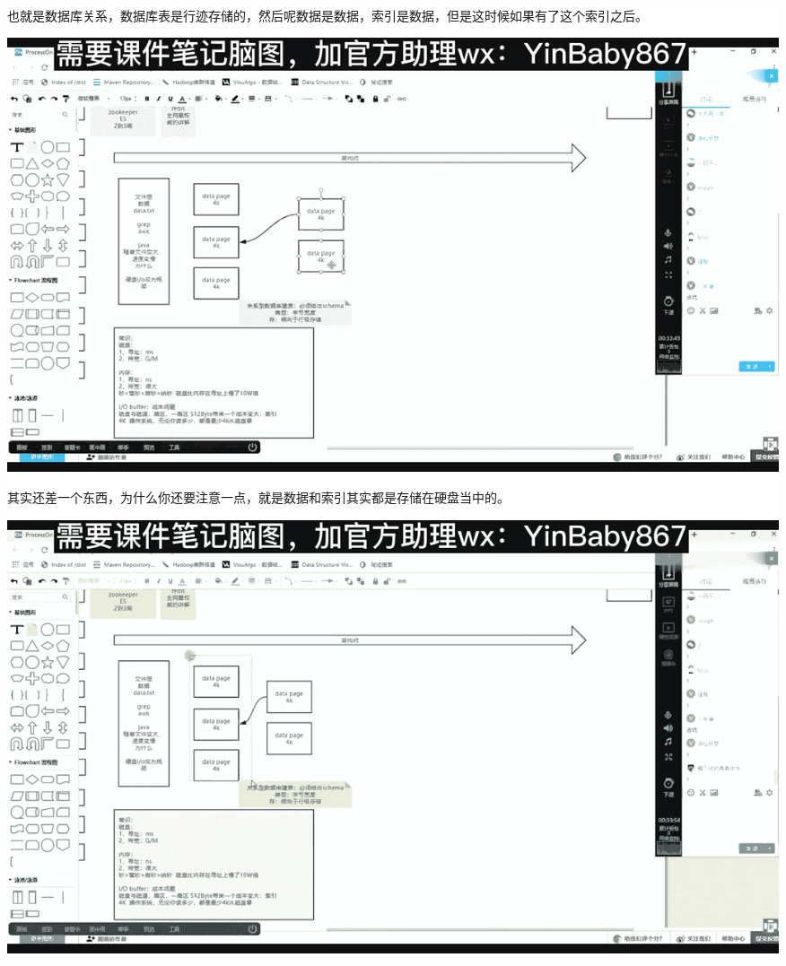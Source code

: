 也就是数据库关系，数据库表是行迹存储的，然后呢数据是数据，索引是数据，但是这时候如果有了这个索引之后。



![](img/daf296748286ea9c1475eb3fa355822a_41.png)

其实还差一个东西，为什么你还要注意一点，就是数据和索引其实都是存储在硬盘当中的。

![](img/daf296748286ea9c1475eb3fa355822a_43.png)
